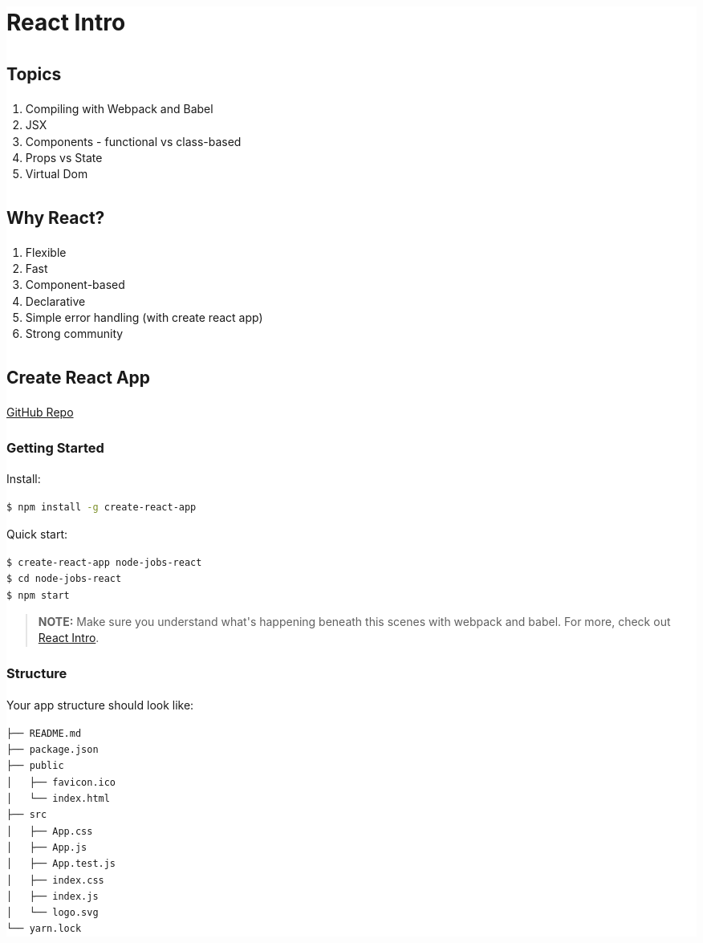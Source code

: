 # React Intro

## Topics

1. Compiling with Webpack and Babel
1. JSX
1. Components - functional vs class-based
1. Props vs State
1. Virtual Dom

## Why React?

1. Flexible
1. Fast
1. Component-based
1. Declarative
1. Simple error handling (with create react app)
1. Strong community

## Create React App

[GitHub Repo](https://github.com/facebookincubator/create-react-app)

### Getting Started

Install:

```sh
$ npm install -g create-react-app
```

Quick start:

```sh
$ create-react-app node-jobs-react
$ cd node-jobs-react
$ npm start
```

> **NOTE:** Make sure you understand what's happening beneath this scenes with webpack and babel. For more, check out [React Intro](https://github.com/mjhea0/react-intro).

### Structure

Your app structure should look like:

```sh
├── README.md
├── package.json
├── public
│   ├── favicon.ico
│   └── index.html
├── src
│   ├── App.css
│   ├── App.js
│   ├── App.test.js
│   ├── index.css
│   ├── index.js
│   └── logo.svg
└── yarn.lock
```
